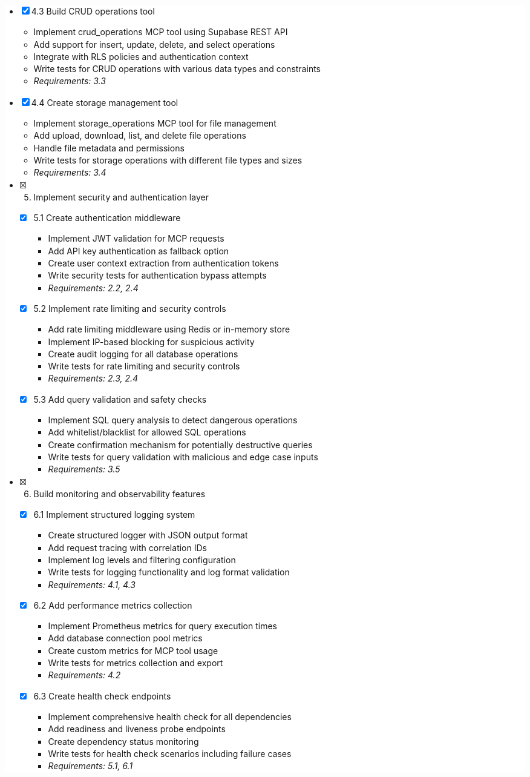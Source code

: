   - [x] 4.3 Build CRUD operations tool
    - Implement crud_operations MCP tool using Supabase REST API
    - Add support for insert, update, delete, and select operations
    - Integrate with RLS policies and authentication context
    - Write tests for CRUD operations with various data types and constraints
    - _Requirements: 3.3_

  - [x] 4.4 Create storage management tool
    - Implement storage_operations MCP tool for file management
    - Add upload, download, list, and delete file operations
    - Handle file metadata and permissions
    - Write tests for storage operations with different file types and sizes
    - _Requirements: 3.4_

- [x] 5. Implement security and authentication layer
  - [x] 5.1 Create authentication middleware
    - Implement JWT validation for MCP requests
    - Add API key authentication as fallback option
    - Create user context extraction from authentication tokens
    - Write security tests for authentication bypass attempts
    - _Requirements: 2.2, 2.4_

  - [x] 5.2 Implement rate limiting and security controls
    - Add rate limiting middleware using Redis or in-memory store
    - Implement IP-based blocking for suspicious activity
    - Create audit logging for all database operations
    - Write tests for rate limiting and security controls
    - _Requirements: 2.3, 2.4_

  - [x] 5.3 Add query validation and safety checks
    - Implement SQL query analysis to detect dangerous operations
    - Add whitelist/blacklist for allowed SQL operations
    - Create confirmation mechanism for potentially destructive queries
    - Write tests for query validation with malicious and edge case inputs
    - _Requirements: 3.5_

- [x] 6. Build monitoring and observability features
  - [x] 6.1 Implement structured logging system
    - Create structured logger with JSON output format
    - Add request tracing with correlation IDs
    - Implement log levels and filtering configuration
    - Write tests for logging functionality and log format validation
    - _Requirements: 4.1, 4.3_

  - [x] 6.2 Add performance metrics collection
    - Implement Prometheus metrics for query execution times
    - Add database connection pool metrics
    - Create custom metrics for MCP tool usage
    - Write tests for metrics collection and export
    - _Requirements: 4.2_

  - [x] 6.3 Create health check endpoints
    - Implement comprehensive health check for all dependencies
    - Add readiness and liveness probe endpoints
    - Create dependency status monitoring
    - Write tests for health check scenarios including failure cases
    - _Requirements: 5.1, 6.1_
